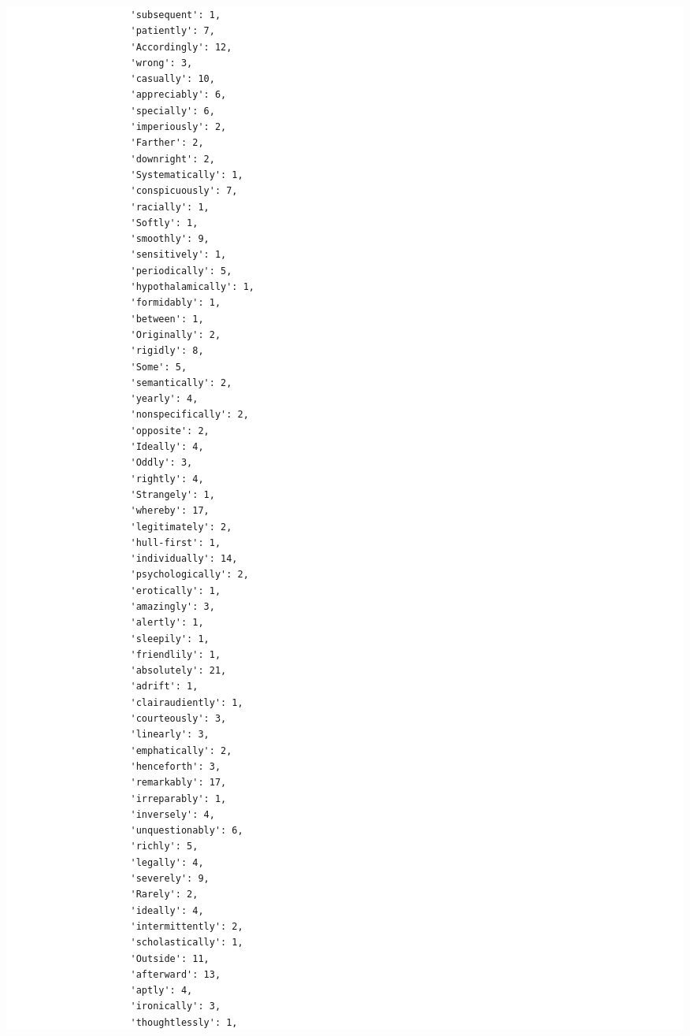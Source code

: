                           'subsequent': 1,
                          'patiently': 7,
                          'Accordingly': 12,
                          'wrong': 3,
                          'casually': 10,
                          'appreciably': 6,
                          'specially': 6,
                          'imperiously': 2,
                          'Farther': 2,
                          'downright': 2,
                          'Systematically': 1,
                          'conspicuously': 7,
                          'racially': 1,
                          'Softly': 1,
                          'smoothly': 9,
                          'sensitively': 1,
                          'periodically': 5,
                          'hypothalamically': 1,
                          'formidably': 1,
                          'between': 1,
                          'Originally': 2,
                          'rigidly': 8,
                          'Some': 5,
                          'semantically': 2,
                          'yearly': 4,
                          'nonspecifically': 2,
                          'opposite': 2,
                          'Ideally': 4,
                          'Oddly': 3,
                          'rightly': 4,
                          'Strangely': 1,
                          'whereby': 17,
                          'legitimately': 2,
                          'hull-first': 1,
                          'individually': 14,
                          'psychologically': 2,
                          'erotically': 1,
                          'amazingly': 3,
                          'alertly': 1,
                          'sleepily': 1,
                          'friendlily': 1,
                          'absolutely': 21,
                          'adrift': 1,
                          'clairaudiently': 1,
                          'courteously': 3,
                          'linearly': 3,
                          'emphatically': 2,
                          'henceforth': 3,
                          'remarkably': 17,
                          'irreparably': 1,
                          'inversely': 4,
                          'unquestionably': 6,
                          'richly': 5,
                          'legally': 4,
                          'severely': 9,
                          'Rarely': 2,
                          'ideally': 4,
                          'intermittently': 2,
                          'scholastically': 1,
                          'Outside': 11,
                          'afterward': 13,
                          'aptly': 4,
                          'ironically': 3,
                          'thoughtlessly': 1,